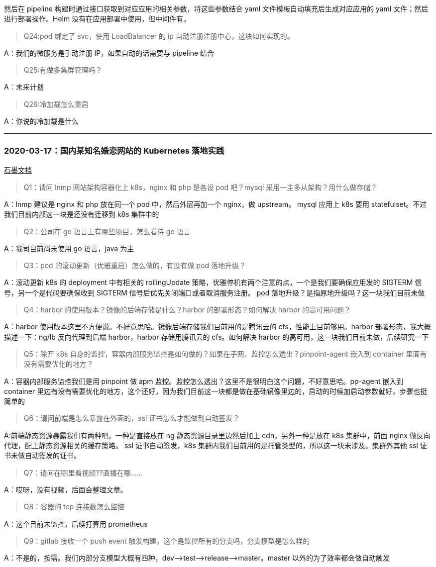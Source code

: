 然后在 pipeline 构建时通过接口获取到对应应用的相关参数，将这些参数结合 yaml 文件模板自动填充后生成对应应用的 yaml 文件；然后进行部署操作。Helm 没有在应用部署中使用，但中间件有。

> Q24:pod 绑定了 svc，使用 LoadBalancer 的 ip 自动注册注册中心，这块如何实现的。

A：我们的微服务是手动注册 IP，如果自动的话需要与 pipeline 结合

> Q25:有做多集群管理吗？

A：未来计划

> Q26:冷加载怎么重启

A：你说的冷加载是什么

---

### 2020-03-17：国内某知名婚恋网站的 Kubernetes 落地实践

[石墨文档](https://shimo.im/docs/CWPWQq8ygkg6Qcwy)

> Q1：请问 lnmp 网站架构容器化上 k8s，nginx 和 php 是各设 pod 吧？mysql 采用一主多从架构？用什么做存储？

A：lnmp 建议是 nginx 和 php 放在同一个 pod 中，然后外层再加一个 nginx，做 upstream。
mysql 应用上 k8s 要用 statefulset。不过我们目前内部这一块是还没有迁移到 k8s 集群中的

> Q2：公司在 go 语言上有哪些项目，怎么看待 go 语言

A：我司目前尚未使用 go 语言，java 为主

> Q3：pod 的滚动更新（优雅重启）怎么做的，有没有做 pod 落地升级？

A：滚动更新 k8s 的 deployment 中有相关的 rollingUpdate 策略，优雅停机有两个注意的点，一个是我们要确保应用发的 SIGTERM 信号，另一个是代码要确保收到 SIGTERM 信号后优先关闭端口或者取消服务注册。
pod 落地升级？是指原地升级吗？这一块我们目前未做

> Q4：harbor 的使用版本？镜像的后端存储是什么？harbor 的部署形态？如何解决 harbor 的高可用问题？

A：harbor 使用版本这里不方便说。不好意思哈。镜像后端存储我们目前用的是腾讯云的 cfs，性能上目前够用。harbor 部署形态，我大概描述一下：ng/lb 反向代理到后端 harbor，harbor 存储用腾讯云的 cfs。如何解决 harbor 的高可用，这一块我们目前未做，后续研究一下

> Q5：除开 k8s 自身的监控，容器内部服务监控是如何做的？如果在子网，监控怎么透出？pinpoint-agent 嵌入到 container 里面有没有需要优化的地方？

A：容器内部服务监控我们是用 pinpoint 做 apm 监控。监控怎么透出？这里不是很明白这个问题，不好意思哈。pp-agent 嵌入到 container 里边有没有需要优化的地方，这个还好，因为我们目前这一块都是做在基础镜像里边的，启动的时候加启动参数就好，步骤也挺简单的

> Q6：请问前端是怎么暴露在外面的，ssl 证书怎么才能做到自动签发？

A:前端静态资源暴露我们有两种吧。一种是直接放在 ng 静态资源目录里边然后加上 cdn，另外一种是放在 k8s 集群中，前面 nginx 做反向代理，配上静态资源相关的缓存策略。
ssl 证书自动签发，k8s 集群内我们目前用的是托管类型的，所以这一块未涉及。集群外其他 ssl 证书未做自动签发的证书。

> Q7：请问在哪里看视频??直播在哪……

A：哎呀，没有视频，后面会整理文章。

> Q8：容器的 tcp 连接数怎么监控

A：这个目前未监控，后续打算用 prometheus

> Q9：gitlab 接收一个 push event 触发构建，这个是监控所有的分支吗，分支模型是怎么样的

A：不是的，按需。我们内部分支模型大概有四种，dev——>test——>release——>master。master 以外的为了效率都会做自动触发
